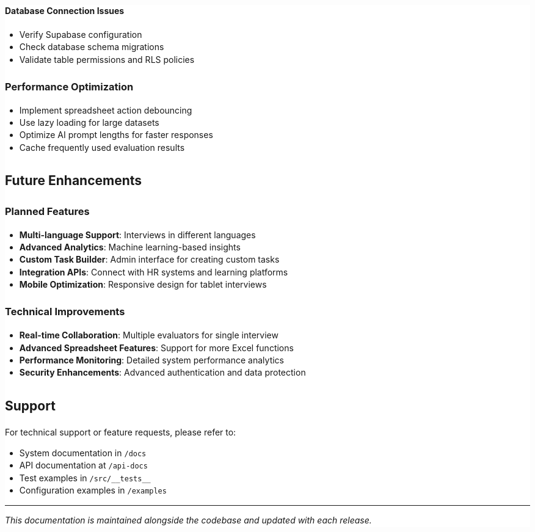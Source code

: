 #### Database Connection Issues
- Verify Supabase configuration
- Check database schema migrations
- Validate table permissions and RLS policies

### Performance Optimization
- Implement spreadsheet action debouncing
- Use lazy loading for large datasets
- Optimize AI prompt lengths for faster responses
- Cache frequently used evaluation results

## Future Enhancements

### Planned Features
- **Multi-language Support**: Interviews in different languages
- **Advanced Analytics**: Machine learning-based insights
- **Custom Task Builder**: Admin interface for creating custom tasks
- **Integration APIs**: Connect with HR systems and learning platforms
- **Mobile Optimization**: Responsive design for tablet interviews

### Technical Improvements
- **Real-time Collaboration**: Multiple evaluators for single interview
- **Advanced Spreadsheet Features**: Support for more Excel functions
- **Performance Monitoring**: Detailed system performance analytics
- **Security Enhancements**: Advanced authentication and data protection

## Support

For technical support or feature requests, please refer to:
- System documentation in `/docs`
- API documentation at `/api-docs`
- Test examples in `/src/__tests__`
- Configuration examples in `/examples`

---

*This documentation is maintained alongside the codebase and updated with each release.*